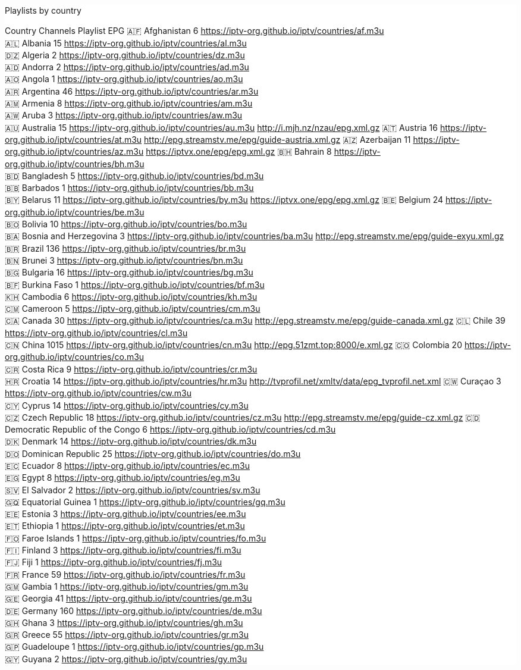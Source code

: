 Playlists by country

Country 	Channels 	Playlist 	EPG
🇦🇫  Afghanistan 	6 	https://iptv-org.github.io/iptv/countries/af.m3u 	
🇦🇱  Albania 	15 	https://iptv-org.github.io/iptv/countries/al.m3u 	
🇩🇿  Algeria 	2 	https://iptv-org.github.io/iptv/countries/dz.m3u 	
🇦🇩  Andorra 	2 	https://iptv-org.github.io/iptv/countries/ad.m3u 	
🇦🇴  Angola 	1 	https://iptv-org.github.io/iptv/countries/ao.m3u 	
🇦🇷  Argentina 	46 	https://iptv-org.github.io/iptv/countries/ar.m3u 	
🇦🇲  Armenia 	8 	https://iptv-org.github.io/iptv/countries/am.m3u 	
🇦🇼  Aruba 	3 	https://iptv-org.github.io/iptv/countries/aw.m3u 	
🇦🇺  Australia 	15 	https://iptv-org.github.io/iptv/countries/au.m3u 	http://i.mjh.nz/nzau/epg.xml.gz
🇦🇹  Austria 	16 	https://iptv-org.github.io/iptv/countries/at.m3u 	http://epg.streamstv.me/epg/guide-austria.xml.gz
🇦🇿  Azerbaijan 	11 	https://iptv-org.github.io/iptv/countries/az.m3u 	https://iptvx.one/epg/epg.xml.gz
🇧🇭  Bahrain 	8 	https://iptv-org.github.io/iptv/countries/bh.m3u 	
🇧🇩  Bangladesh 	5 	https://iptv-org.github.io/iptv/countries/bd.m3u 	
🇧🇧  Barbados 	1 	https://iptv-org.github.io/iptv/countries/bb.m3u 	
🇧🇾  Belarus 	11 	https://iptv-org.github.io/iptv/countries/by.m3u 	https://iptvx.one/epg/epg.xml.gz
🇧🇪  Belgium 	24 	https://iptv-org.github.io/iptv/countries/be.m3u 	
🇧🇴  Bolivia 	10 	https://iptv-org.github.io/iptv/countries/bo.m3u 	
🇧🇦  Bosnia and Herzegovina 	3 	https://iptv-org.github.io/iptv/countries/ba.m3u 	http://epg.streamstv.me/epg/guide-exyu.xml.gz
🇧🇷  Brazil 	136 	https://iptv-org.github.io/iptv/countries/br.m3u 	
🇧🇳  Brunei 	3 	https://iptv-org.github.io/iptv/countries/bn.m3u 	
🇧🇬  Bulgaria 	16 	https://iptv-org.github.io/iptv/countries/bg.m3u 	
🇧🇫  Burkina Faso 	1 	https://iptv-org.github.io/iptv/countries/bf.m3u 	
🇰🇭  Cambodia 	6 	https://iptv-org.github.io/iptv/countries/kh.m3u 	
🇨🇲  Cameroon 	5 	https://iptv-org.github.io/iptv/countries/cm.m3u 	
🇨🇦  Canada 	30 	https://iptv-org.github.io/iptv/countries/ca.m3u 	http://epg.streamstv.me/epg/guide-canada.xml.gz
🇨🇱  Chile 	39 	https://iptv-org.github.io/iptv/countries/cl.m3u 	
🇨🇳  China 	1015 	https://iptv-org.github.io/iptv/countries/cn.m3u 	http://epg.51zmt.top:8000/e.xml.gz
🇨🇴  Colombia 	20 	https://iptv-org.github.io/iptv/countries/co.m3u 	
🇨🇷  Costa Rica 	9 	https://iptv-org.github.io/iptv/countries/cr.m3u 	
🇭🇷  Croatia 	14 	https://iptv-org.github.io/iptv/countries/hr.m3u 	http://tvprofil.net/xmltv/data/epg_tvprofil.net.xml
🇨🇼  Curaçao 	3 	https://iptv-org.github.io/iptv/countries/cw.m3u 	
🇨🇾  Cyprus 	14 	https://iptv-org.github.io/iptv/countries/cy.m3u 	
🇨🇿  Czech Republic 	18 	https://iptv-org.github.io/iptv/countries/cz.m3u 	http://epg.streamstv.me/epg/guide-cz.xml.gz
🇨🇩  Democratic Republic of the Congo 	6 	https://iptv-org.github.io/iptv/countries/cd.m3u 	
🇩🇰  Denmark 	14 	https://iptv-org.github.io/iptv/countries/dk.m3u 	
🇩🇴  Dominican Republic 	25 	https://iptv-org.github.io/iptv/countries/do.m3u 	
🇪🇨  Ecuador 	8 	https://iptv-org.github.io/iptv/countries/ec.m3u 	
🇪🇬  Egypt 	8 	https://iptv-org.github.io/iptv/countries/eg.m3u 	
🇸🇻  El Salvador 	2 	https://iptv-org.github.io/iptv/countries/sv.m3u 	
🇬🇶  Equatorial Guinea 	1 	https://iptv-org.github.io/iptv/countries/gq.m3u 	
🇪🇪  Estonia 	3 	https://iptv-org.github.io/iptv/countries/ee.m3u 	
🇪🇹  Ethiopia 	1 	https://iptv-org.github.io/iptv/countries/et.m3u 	
🇫🇴  Faroe Islands 	1 	https://iptv-org.github.io/iptv/countries/fo.m3u 	
🇫🇮  Finland 	3 	https://iptv-org.github.io/iptv/countries/fi.m3u 	
🇫🇯  Fiji 	1 	https://iptv-org.github.io/iptv/countries/fj.m3u 	
🇫🇷  France 	59 	https://iptv-org.github.io/iptv/countries/fr.m3u 	
🇬🇲  Gambia 	1 	https://iptv-org.github.io/iptv/countries/gm.m3u 	
🇬🇪  Georgia 	41 	https://iptv-org.github.io/iptv/countries/ge.m3u 	
🇩🇪  Germany 	160 	https://iptv-org.github.io/iptv/countries/de.m3u 	
🇬🇭  Ghana 	3 	https://iptv-org.github.io/iptv/countries/gh.m3u 	
🇬🇷  Greece 	55 	https://iptv-org.github.io/iptv/countries/gr.m3u 	
🇬🇵  Guadeloupe 	1 	https://iptv-org.github.io/iptv/countries/gp.m3u 	
🇬🇾  Guyana 	2 	https://iptv-org.github.io/iptv/countries/gy.m3u 	